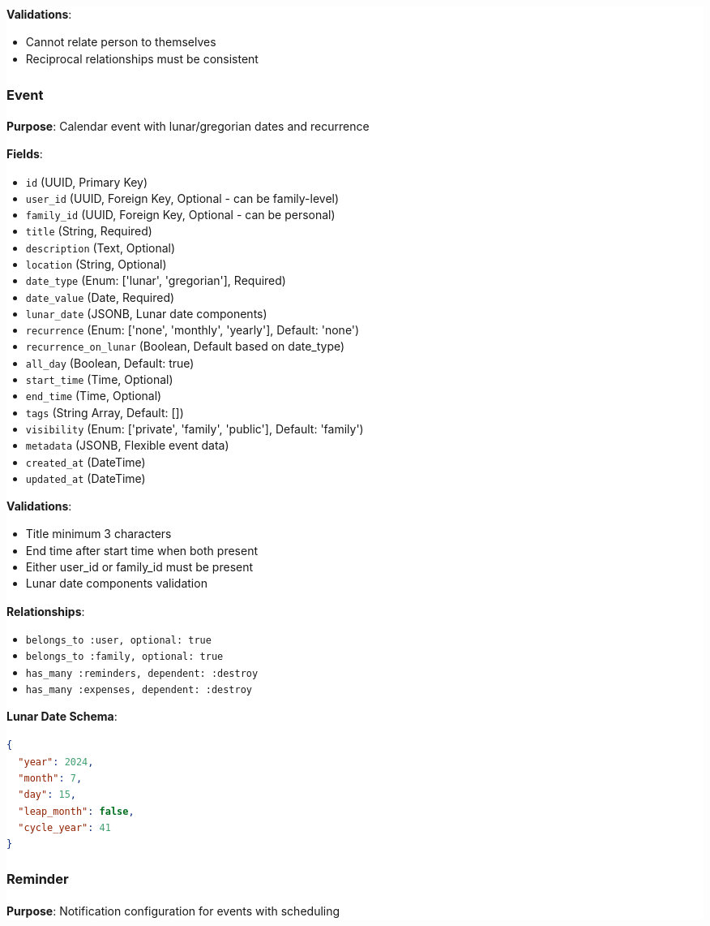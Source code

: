 **Validations**:
- Cannot relate person to themselves
- Reciprocal relationships must be consistent

### Event
**Purpose**: Calendar event with lunar/gregorian dates and recurrence

**Fields**:
- `id` (UUID, Primary Key)
- `user_id` (UUID, Foreign Key, Optional - can be family-level)
- `family_id` (UUID, Foreign Key, Optional - can be personal)
- `title` (String, Required)
- `description` (Text, Optional)
- `location` (String, Optional)
- `date_type` (Enum: ['lunar', 'gregorian'], Required)
- `date_value` (Date, Required)
- `lunar_date` (JSONB, Lunar date components)
- `recurrence` (Enum: ['none', 'monthly', 'yearly'], Default: 'none')
- `recurrence_on_lunar` (Boolean, Default based on date_type)
- `all_day` (Boolean, Default: true)
- `start_time` (Time, Optional)
- `end_time` (Time, Optional)
- `tags` (String Array, Default: [])
- `visibility` (Enum: ['private', 'family', 'public'], Default: 'family')
- `metadata` (JSONB, Flexible event data)
- `created_at` (DateTime)
- `updated_at` (DateTime)

**Validations**:
- Title minimum 3 characters
- End time after start time when both present
- Either user_id or family_id must be present
- Lunar date components validation

**Relationships**:
- `belongs_to :user, optional: true`
- `belongs_to :family, optional: true`
- `has_many :reminders, dependent: :destroy`
- `has_many :expenses, dependent: :destroy`

**Lunar Date Schema**:
```json
{
  "year": 2024,
  "month": 7,
  "day": 15,
  "leap_month": false,
  "cycle_year": 41
}
```

### Reminder
**Purpose**: Notification configuration for events with scheduling
